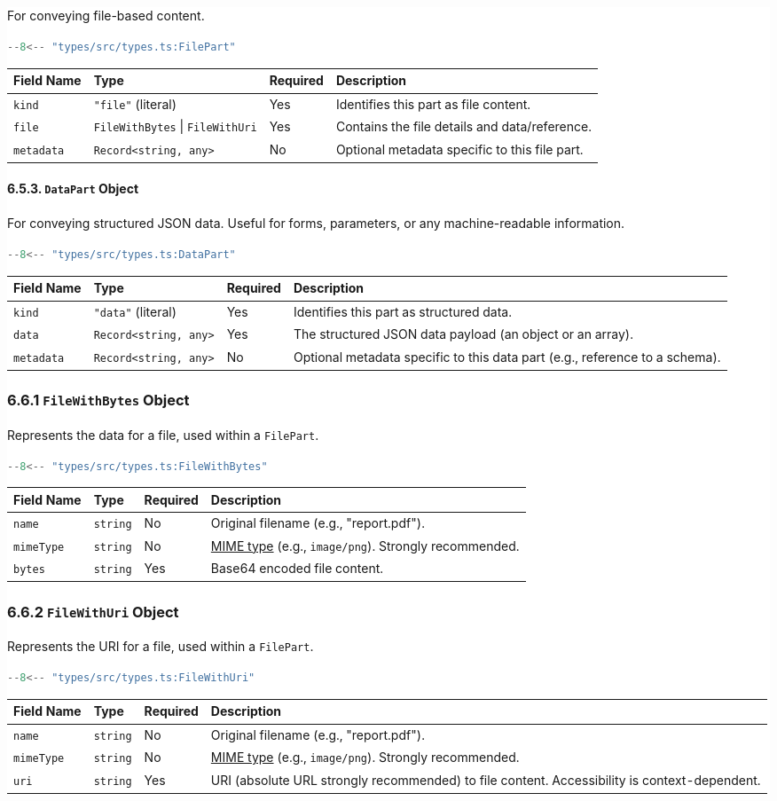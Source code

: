 For conveying file-based content.

```ts { .no-copy }
--8<-- "types/src/types.ts:FilePart"
```

| Field Name | Type                  | Required    | Description                                   |
| :--------- | :-------------------- | :---------- | :-------------------------------------------- |
| `kind`     | `"file"` (literal)    | Yes         | Identifies this part as file content.         |
| `file`     | `FileWithBytes` \| `FileWithUri` | Yes  | Contains the file details and data/reference. |
| `metadata` | `Record<string, any>` | No          | Optional metadata specific to this file part. |

#### 6.5.3. `DataPart` Object

For conveying structured JSON data. Useful for forms, parameters, or any machine-readable information.

```ts { .no-copy }
--8<-- "types/src/types.ts:DataPart"
```

| Field Name | Type                  | Required | Description                                                                 |
| :--------- | :-------------------- | :------- | :-------------------------------------------------------------------------- |
| `kind`     | `"data"` (literal)    | Yes      | Identifies this part as structured data.                                    |
| `data`     | `Record<string, any>` | Yes      | The structured JSON data payload (an object or an array).                   |
| `metadata` | `Record<string, any>` | No       | Optional metadata specific to this data part (e.g., reference to a schema). |

### 6.6.1 `FileWithBytes` Object

Represents the data for a file, used within a `FilePart`.

```ts { .no-copy }
--8<-- "types/src/types.ts:FileWithBytes"
```

| Field Name | Type     | Required | Description                                                                                                                         |
| :--------- | :------- | :------- | :---------------------------------------------------------------------------------------------------------------------------------- |
| `name`     | `string` | No       | Original filename (e.g., "report.pdf").                                                                                             |
| `mimeType` | `string` | No       | [MIME type](https://developer.mozilla.org/en-US/docs/Web/HTTP/Basics_of_HTTP/MIME_types) (e.g., `image/png`). Strongly recommended. |
| `bytes`    | `string` | Yes      | Base64 encoded file content.                                                                                                        |

### 6.6.2 `FileWithUri` Object

Represents the URI for a file, used within a `FilePart`.

```ts { .no-copy }
--8<-- "types/src/types.ts:FileWithUri"
```

| Field Name | Type     | Required | Description                                                                                                                         |
| :--------- | :------- | :------- | :---------------------------------------------------------------------------------------------------------------------------------- |
| `name`     | `string` | No       | Original filename (e.g., "report.pdf").                                                                                             |
| `mimeType` | `string` | No       | [MIME type](https://developer.mozilla.org/en-US/docs/Web/HTTP/Basics_of_HTTP/MIME_types) (e.g., `image/png`). Strongly recommended. |
| `uri`      | `string` | Yes      | URI (absolute URL strongly recommended) to file content. Accessibility is context-dependent.                                        |
